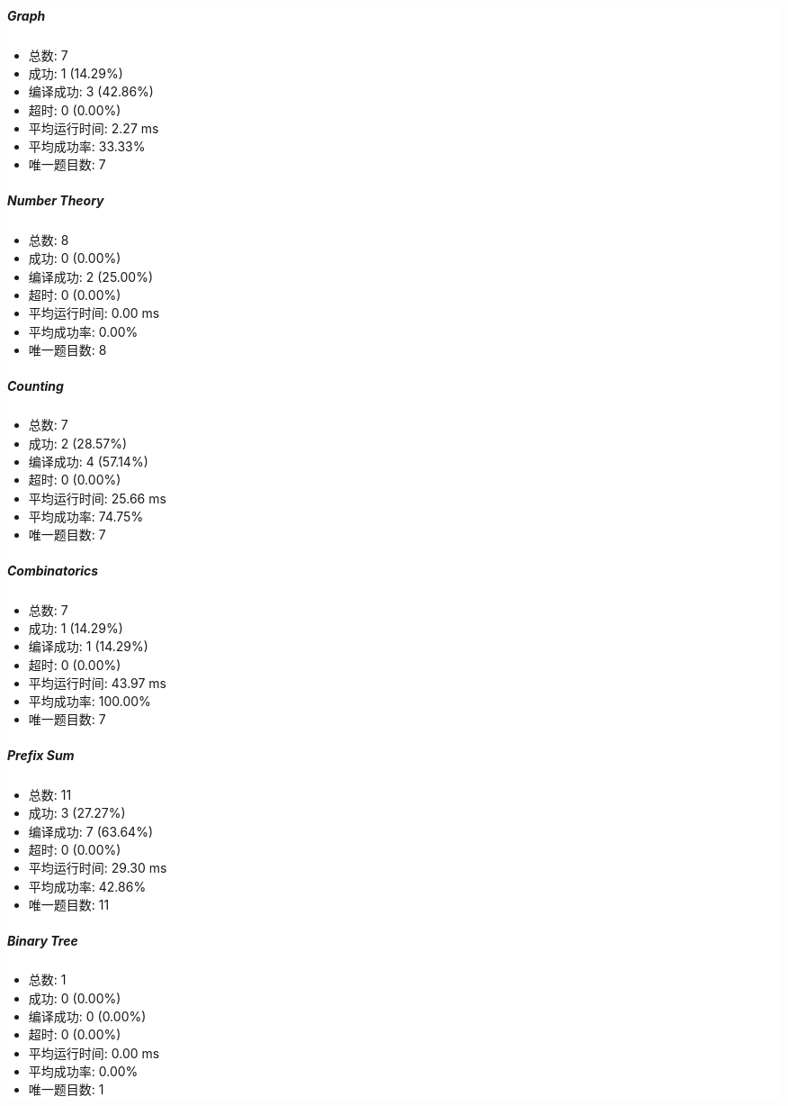 ##### Graph
- 总数: 7
- 成功: 1 (14.29%)
- 编译成功: 3 (42.86%)
- 超时: 0 (0.00%)
- 平均运行时间: 2.27 ms
- 平均成功率: 33.33%
- 唯一题目数: 7

##### Number Theory
- 总数: 8
- 成功: 0 (0.00%)
- 编译成功: 2 (25.00%)
- 超时: 0 (0.00%)
- 平均运行时间: 0.00 ms
- 平均成功率: 0.00%
- 唯一题目数: 8

##### Counting
- 总数: 7
- 成功: 2 (28.57%)
- 编译成功: 4 (57.14%)
- 超时: 0 (0.00%)
- 平均运行时间: 25.66 ms
- 平均成功率: 74.75%
- 唯一题目数: 7

##### Combinatorics
- 总数: 7
- 成功: 1 (14.29%)
- 编译成功: 1 (14.29%)
- 超时: 0 (0.00%)
- 平均运行时间: 43.97 ms
- 平均成功率: 100.00%
- 唯一题目数: 7

##### Prefix Sum
- 总数: 11
- 成功: 3 (27.27%)
- 编译成功: 7 (63.64%)
- 超时: 0 (0.00%)
- 平均运行时间: 29.30 ms
- 平均成功率: 42.86%
- 唯一题目数: 11

##### Binary Tree
- 总数: 1
- 成功: 0 (0.00%)
- 编译成功: 0 (0.00%)
- 超时: 0 (0.00%)
- 平均运行时间: 0.00 ms
- 平均成功率: 0.00%
- 唯一题目数: 1
